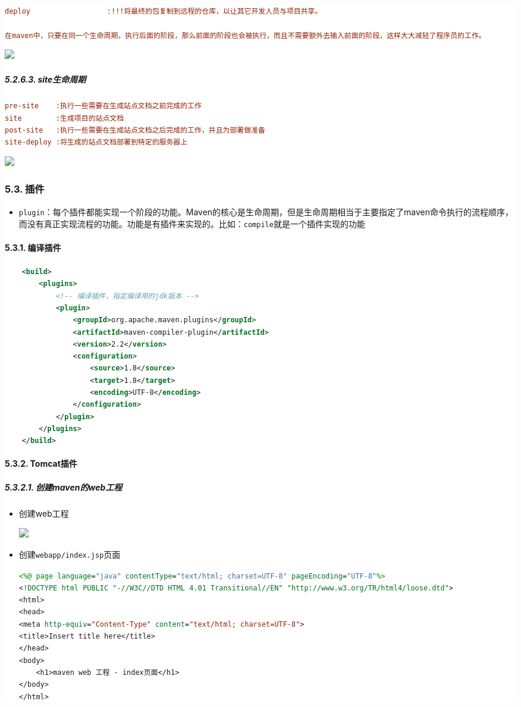 ```ini
deploy 					:!!!将最终的包复制到远程的仓库，以让其它开发人员与项目共享。 

在maven中，只要在同一个生命周期，执行后面的阶段，那么前面的阶段也会被执行，而且不需要额外去输入前面的阶段，这样大大减轻了程序员的工作。
```

![](http://ww1.sinaimg.cn/large/005PjuVtgy1fwa73am7q7j313c0ncn0p.jpg)

##### 5.2.6.3. site生命周期

```ini
pre-site 	:执行一些需要在生成站点文档之前完成的工作 
site 		:生成项目的站点文档 
post-site 	:执行一些需要在生成站点文档之后完成的工作，并且为部署做准备 
site-deploy :将生成的站点文档部署到特定的服务器上 
```

![](http://ww1.sinaimg.cn/large/005PjuVtgy1fwa79r0rfij30ro0kf40g.jpg)

### 5.3. 插件

- `plugin`：每个插件都能实现一个阶段的功能。Maven的核心是生命周期，但是生命周期相当于主要指定了maven命令执行的流程顺序，而没有真正实现流程的功能。功能是有插件来实现的。比如：`compile`就是一个插件实现的功能

#### 5.3.1. 编译插件

```xml
    <build>
        <plugins>
            <!-- 编译插件，指定编译用的jdk版本 -->
            <plugin>
                <groupId>org.apache.maven.plugins</groupId>
                <artifactId>maven-compiler-plugin</artifactId>
                <version>2.2</version>
                <configuration>
                    <source>1.8</source>
                    <target>1.8</target>
                    <encoding>UTF-8</encoding>
                </configuration>
            </plugin>
        </plugins>
    </build>
```

#### 5.3.2. Tomcat插件

##### 5.3.2.1. 创建maven的web工程

- 创建web工程

  ![](http://ww1.sinaimg.cn/large/005PjuVtgy1fwa7gm5vd0j30is0f0q2z.jpg)

- 创建`webapp/index.jsp`页面

  ```jsp
  <%@ page language="java" contentType="text/html; charset=UTF-8" pageEncoding="UTF-8"%>
  <!DOCTYPE html PUBLIC "-//W3C//DTD HTML 4.01 Transitional//EN" "http://www.w3.org/TR/html4/loose.dtd">
  <html>
  <head>
  <meta http-equiv="Content-Type" content="text/html; charset=UTF-8">
  <title>Insert title here</title>
  </head>
  <body>
      <h1>maven web 工程 - index页面</h1>
  </body>
  </html>
  ```
